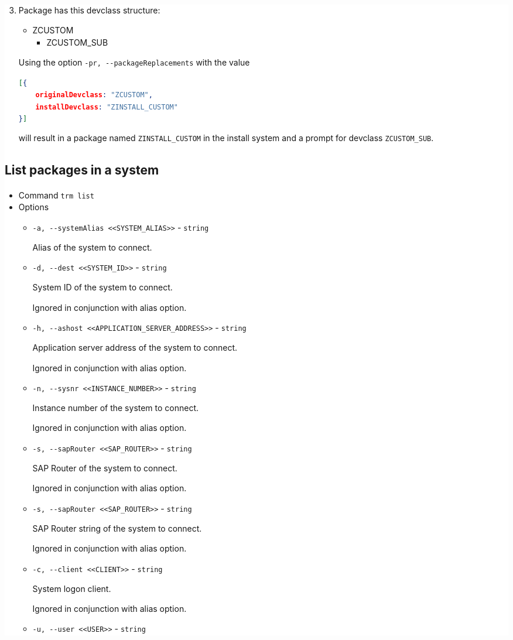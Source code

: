 3.  Package has this devclass structure:

    - ZCUSTOM
        - ZCUSTOM_SUB

    Using the option `-pr, --packageReplacements` with the value 
    ```json
    [{
        originalDevclass: "ZCUSTOM",
        installDevclass: "ZINSTALL_CUSTOM"
    }]
    ```
    will result in a package named `ZINSTALL_CUSTOM` in the install system and a prompt for devclass `ZCUSTOM_SUB`.

## List packages in a system

- Command `trm list`
- Options
    - `-a, --systemAlias <<SYSTEM_ALIAS>>` - `string`

        Alias of the system to connect.
    
    - `-d, --dest <<SYSTEM_ID>>` - `string`

        System ID of the system to connect.

        Ignored in conjunction with alias option.

    - `-h, --ashost <<APPLICATION_SERVER_ADDRESS>>` - `string`

        Application server address of the system to connect.

        Ignored in conjunction with alias option.

    - `-n, --sysnr <<INSTANCE_NUMBER>>` - `string`

        Instance number of the system to connect.

        Ignored in conjunction with alias option.

    - `-s, --sapRouter <<SAP_ROUTER>>` - `string`

        SAP Router of the system to connect.

        Ignored in conjunction with alias option.

    - `-s, --sapRouter <<SAP_ROUTER>>` - `string`

        SAP Router string of the system to connect.

        Ignored in conjunction with alias option.

    - `-c, --client <<CLIENT>>` - `string`

        System logon client.

        Ignored in conjunction with alias option.

    - `-u, --user <<USER>>` - `string`
